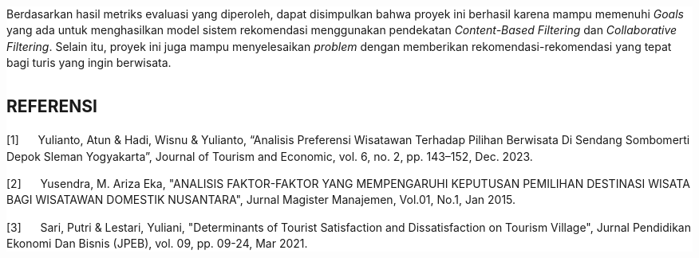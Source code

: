 Berdasarkan hasil metriks evaluasi yang diperoleh, dapat disimpulkan bahwa proyek ini berhasil karena mampu memenuhi <i>Goals</i> yang ada untuk menghasilkan model sistem rekomendasi menggunakan pendekatan <i>Content-Based Filtering</i> dan <i> Collaborative Filtering</i>. Selain itu, proyek ini juga mampu menyelesaikan <i>problem</i> dengan memberikan rekomendasi-rekomendasi yang tepat bagi turis yang ingin berwisata.

## REFERENSI

[1] &nbsp;&nbsp;&nbsp;&nbsp; Yulianto, Atun & Hadi, Wisnu & Yulianto, “Analisis Preferensi Wisatawan Terhadap Pilihan Berwisata Di Sendang Sombomerti Depok Sleman Yogyakarta”, Journal of Tourism and Economic, vol. 6, no. 2, pp. 143–152, Dec. 2023.

[2] &nbsp;&nbsp;&nbsp;&nbsp; Yusendra, M. Ariza Eka, "ANALISIS FAKTOR-FAKTOR YANG MEMPENGARUHI KEPUTUSAN PEMILIHAN DESTINASI WISATA BAGI WISATAWAN DOMESTIK NUSANTARA", Jurnal Magister Manajemen, Vol.01, No.1, Jan 2015.

[3] &nbsp;&nbsp;&nbsp;&nbsp; Sari, Putri & Lestari, Yuliani, "Determinants of Tourist Satisfaction and Dissatisfaction on Tourism Village", Jurnal Pendidikan Ekonomi Dan Bisnis (JPEB), vol. 09, pp. 09-24, Mar 2021.
